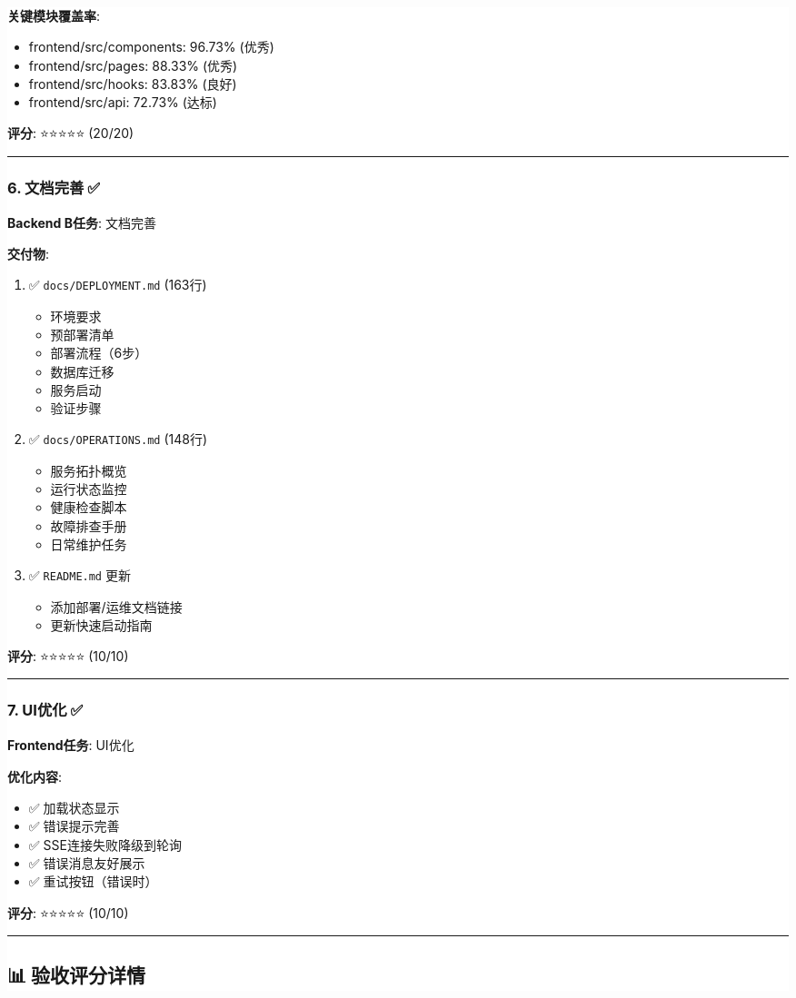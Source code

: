 **关键模块覆盖率**:
- frontend/src/components: 96.73% (优秀)
- frontend/src/pages: 88.33% (优秀)
- frontend/src/hooks: 83.83% (良好)
- frontend/src/api: 72.73% (达标)

**评分**: ⭐⭐⭐⭐⭐ (20/20)

---

### 6. **文档完善** ✅

**Backend B任务**: 文档完善

**交付物**:
1. ✅ `docs/DEPLOYMENT.md` (163行)
   - 环境要求
   - 预部署清单
   - 部署流程（6步）
   - 数据库迁移
   - 服务启动
   - 验证步骤

2. ✅ `docs/OPERATIONS.md` (148行)
   - 服务拓扑概览
   - 运行状态监控
   - 健康检查脚本
   - 故障排查手册
   - 日常维护任务

3. ✅ `README.md` 更新
   - 添加部署/运维文档链接
   - 更新快速启动指南

**评分**: ⭐⭐⭐⭐⭐ (10/10)

---

### 7. **UI优化** ✅

**Frontend任务**: UI优化

**优化内容**:
- ✅ 加载状态显示
- ✅ 错误提示完善
- ✅ SSE连接失败降级到轮询
- ✅ 错误消息友好展示
- ✅ 重试按钮（错误时）

**评分**: ⭐⭐⭐⭐⭐ (10/10)

---

## 📊 验收评分详情
